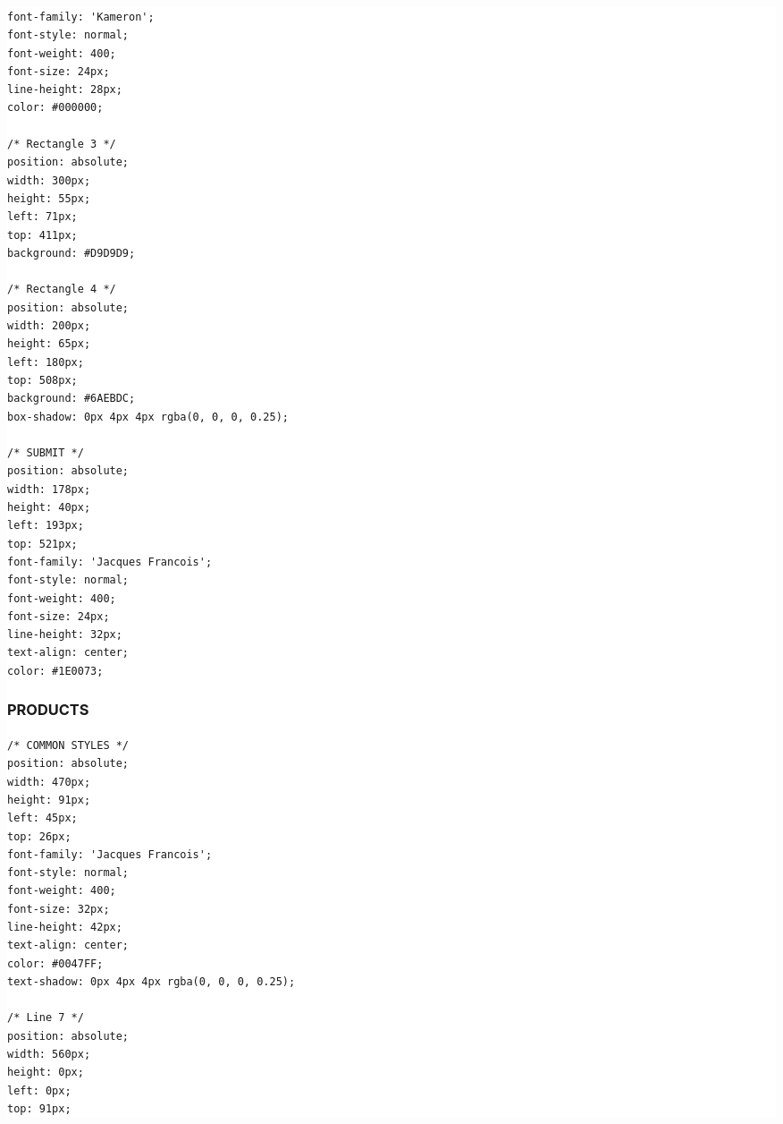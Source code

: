 ```
font-family: 'Kameron';
font-style: normal;
font-weight: 400;
font-size: 24px;
line-height: 28px;
color: #000000;

/* Rectangle 3 */
position: absolute;
width: 300px;
height: 55px;
left: 71px;
top: 411px;
background: #D9D9D9;

/* Rectangle 4 */
position: absolute;
width: 200px;
height: 65px;
left: 180px;
top: 508px;
background: #6AEBDC;
box-shadow: 0px 4px 4px rgba(0, 0, 0, 0.25);

/* SUBMIT */
position: absolute;
width: 178px;
height: 40px;
left: 193px;
top: 521px;
font-family: 'Jacques Francois';
font-style: normal;
font-weight: 400;
font-size: 24px;
line-height: 32px;
text-align: center;
color: #1E0073;

```
### PRODUCTS
```
/* COMMON STYLES */
position: absolute;
width: 470px;
height: 91px;
left: 45px;
top: 26px;
font-family: 'Jacques Francois';
font-style: normal;
font-weight: 400;
font-size: 32px;
line-height: 42px;
text-align: center;
color: #0047FF;
text-shadow: 0px 4px 4px rgba(0, 0, 0, 0.25);

/* Line 7 */
position: absolute;
width: 560px;
height: 0px;
left: 0px;
top: 91px;
```
